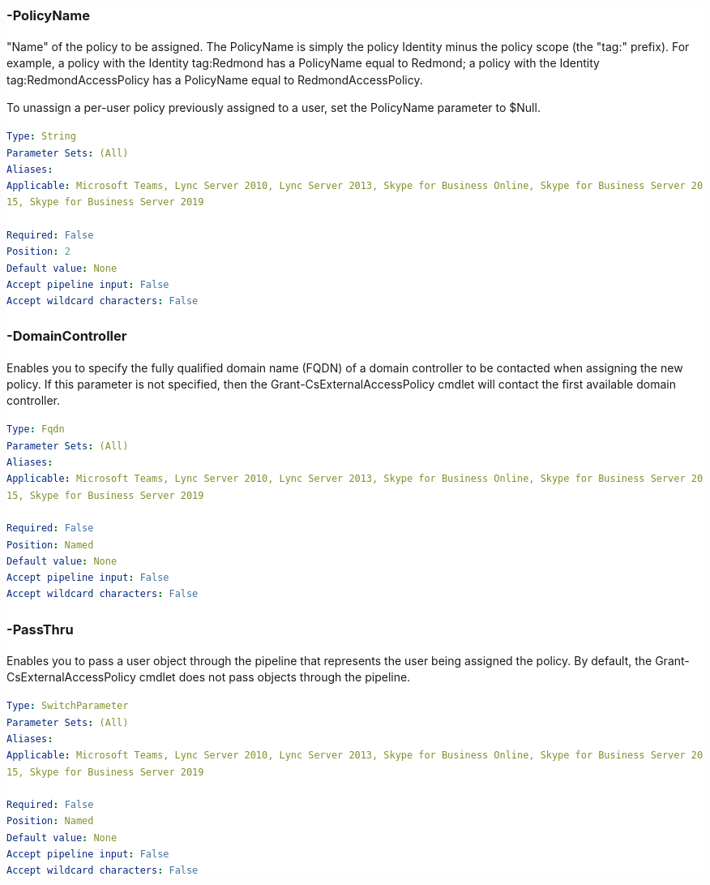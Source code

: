 ### -PolicyName
"Name" of the policy to be assigned.
The PolicyName is simply the policy Identity minus the policy scope (the "tag:" prefix).
For example, a policy with the Identity tag:Redmond has a PolicyName equal to Redmond; a policy with the Identity tag:RedmondAccessPolicy has a PolicyName equal to RedmondAccessPolicy.

To unassign a per-user policy previously assigned to a user, set the PolicyName parameter to $Null.

```yaml
Type: String
Parameter Sets: (All)
Aliases: 
Applicable: Microsoft Teams, Lync Server 2010, Lync Server 2013, Skype for Business Online, Skype for Business Server 2015, Skype for Business Server 2019

Required: False
Position: 2
Default value: None
Accept pipeline input: False
Accept wildcard characters: False
```

### -DomainController
Enables you to specify the fully qualified domain name (FQDN) of a domain controller to be contacted when assigning the new policy.
If this parameter is not specified, then the Grant-CsExternalAccessPolicy cmdlet will contact the first available domain controller.

```yaml
Type: Fqdn
Parameter Sets: (All)
Aliases: 
Applicable: Microsoft Teams, Lync Server 2010, Lync Server 2013, Skype for Business Online, Skype for Business Server 2015, Skype for Business Server 2019

Required: False
Position: Named
Default value: None
Accept pipeline input: False
Accept wildcard characters: False
```

### -PassThru
Enables you to pass a user object through the pipeline that represents the user being assigned the policy.
By default, the Grant-CsExternalAccessPolicy cmdlet does not pass objects through the pipeline.

```yaml
Type: SwitchParameter
Parameter Sets: (All)
Aliases: 
Applicable: Microsoft Teams, Lync Server 2010, Lync Server 2013, Skype for Business Online, Skype for Business Server 2015, Skype for Business Server 2019

Required: False
Position: Named
Default value: None
Accept pipeline input: False
Accept wildcard characters: False
```
